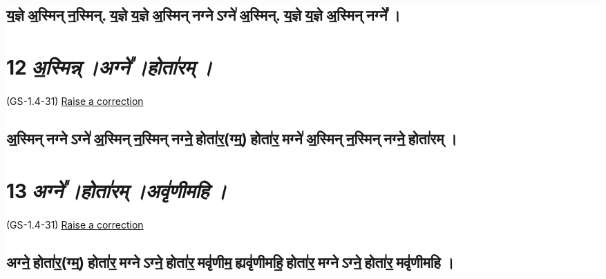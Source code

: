 ## य॒ज्ञे अ॒स्मिन् न॒स्मिन्. य॒ज्ञे य॒ज्ञे अ॒स्मिन् नग्ने ऽग्ने॑ अ॒स्मिन्. य॒ज्ञे य॒ज्ञे अ॒स्मिन् नग्ने᳚ । ##


# 12  _अ॒स्मिन्न् ।अग्ने᳚ ।होता॑रम् ।_ #  



(GS-1.4-31) [Raise a correction](https://github.com/hvram1/baraha2unicode/issues/new?title=Panchasat+-+TS+1.4.44.2+Vakhyam+-12&body=%E0%A4%85%E0%A5%92%E0%A4%B8%E0%A5%8D%E0%A4%AE%E0%A4%BF%E0%A4%A8%E0%A5%8D%E0%A4%A8%E0%A5%8D+%E0%A5%A4%E0%A4%85%E0%A4%97%E0%A5%8D%E0%A4%A8%E0%A5%87%E1%B3%9A+%E0%A5%A4%E0%A4%B9%E0%A5%8B%E0%A4%A4%E0%A4%BE%E0%A5%91%E0%A4%B0%E0%A4%AE%E0%A5%8D+%E0%A5%A4%0A%0A%0A%E0%A4%85%E0%A5%92%E0%A4%B8%E0%A5%8D%E0%A4%AE%E0%A4%BF%E0%A4%A8%E0%A5%8D+%E0%A4%A8%E0%A4%97%E0%A5%8D%E0%A4%A8%E0%A5%87+%E0%A4%BD%E0%A4%97%E0%A5%8D%E0%A4%A8%E0%A5%87%E0%A5%91+%E0%A4%85%E0%A5%92%E0%A4%B8%E0%A5%8D%E0%A4%AE%E0%A4%BF%E0%A4%A8%E0%A5%8D+%E0%A4%A8%E0%A5%92%E0%A4%B8%E0%A5%8D%E0%A4%AE%E0%A4%BF%E0%A4%A8%E0%A5%8D+%E0%A4%A8%E0%A4%97%E0%A5%8D%E0%A4%A8%E0%A5%87%E0%A5%92+%E0%A4%B9%E0%A5%8B%E0%A4%A4%E0%A4%BE%E0%A5%91%E0%A4%B0%E0%A5%92%28%E0%A4%97%E0%A5%8D%E0%A4%AE%E0%A5%8D%E0%A5%92%29+%E0%A4%B9%E0%A5%8B%E0%A4%A4%E0%A4%BE%E0%A5%91%E0%A4%B0%E0%A5%92+%E0%A4%AE%E0%A4%97%E0%A5%8D%E0%A4%A8%E0%A5%87%E0%A5%91+%E0%A4%85%E0%A5%92%E0%A4%B8%E0%A5%8D%E0%A4%AE%E0%A4%BF%E0%A4%A8%E0%A5%8D+%E0%A4%A8%E0%A5%92%E0%A4%B8%E0%A5%8D%E0%A4%AE%E0%A4%BF%E0%A4%A8%E0%A5%8D+%E0%A4%A8%E0%A4%97%E0%A5%8D%E0%A4%A8%E0%A5%87%E0%A5%92+%E0%A4%B9%E0%A5%8B%E0%A4%A4%E0%A4%BE%E0%A5%91%E0%A4%B0%E0%A4%AE%E0%A5%8D+%E0%A5%A4&labels=%E0%A4%A4%E0%A5%88%E0%A4%A4%E0%A5%8D%E0%A4%B0%E0%A4%BF%E0%A4%AF+%E0%A4%B8%E0%A4%82%E0%A4%B8%E0%A4%BF%E0%A4%A4%E0%A4%BE+%E0%A4%98%E0%A4%A8+%E0%A4%AA%E0%A4%BE%E0%A4%A0)

## अ॒स्मिन् नग्ने ऽग्ने॑ अ॒स्मिन् न॒स्मिन् नग्ने॒ होता॑र॒(ग्म्॒) होता॑र॒ मग्ने॑ अ॒स्मिन् न॒स्मिन् नग्ने॒ होता॑रम् । ##


# 13  _अग्ने᳚ ।होता॑रम् ।अवृ॑णीमहि ।_ #  



(GS-1.4-31) [Raise a correction](https://github.com/hvram1/baraha2unicode/issues/new?title=Panchasat+-+TS+1.4.44.2+Vakhyam+-13&body=%E0%A4%85%E0%A4%97%E0%A5%8D%E0%A4%A8%E0%A5%87%E1%B3%9A+%E0%A5%A4%E0%A4%B9%E0%A5%8B%E0%A4%A4%E0%A4%BE%E0%A5%91%E0%A4%B0%E0%A4%AE%E0%A5%8D+%E0%A5%A4%E0%A4%85%E0%A4%B5%E0%A5%83%E0%A5%91%E0%A4%A3%E0%A5%80%E0%A4%AE%E0%A4%B9%E0%A4%BF+%E0%A5%A4%0A%0A%0A%E0%A4%85%E0%A4%97%E0%A5%8D%E0%A4%A8%E0%A5%87%E0%A5%92+%E0%A4%B9%E0%A5%8B%E0%A4%A4%E0%A4%BE%E0%A5%91%E0%A4%B0%E0%A5%92%28%E0%A4%97%E0%A5%8D%E0%A4%AE%E0%A5%8D%E0%A5%92%29+%E0%A4%B9%E0%A5%8B%E0%A4%A4%E0%A4%BE%E0%A5%91%E0%A4%B0%E0%A5%92+%E0%A4%AE%E0%A4%97%E0%A5%8D%E0%A4%A8%E0%A5%87+%E0%A4%BD%E0%A4%97%E0%A5%8D%E0%A4%A8%E0%A5%87%E0%A5%92+%E0%A4%B9%E0%A5%8B%E0%A4%A4%E0%A4%BE%E0%A5%91%E0%A4%B0%E0%A5%92+%E0%A4%AE%E0%A4%B5%E0%A5%83%E0%A5%91%E0%A4%A3%E0%A5%80%E0%A4%AE%E0%A5%92+%E0%A4%B9%E0%A5%8D%E0%A4%AF%E0%A4%B5%E0%A5%83%E0%A5%91%E0%A4%A3%E0%A5%80%E0%A4%AE%E0%A4%B9%E0%A4%BF%E0%A5%92+%E0%A4%B9%E0%A5%8B%E0%A4%A4%E0%A4%BE%E0%A5%91%E0%A4%B0%E0%A5%92+%E0%A4%AE%E0%A4%97%E0%A5%8D%E0%A4%A8%E0%A5%87+%E0%A4%BD%E0%A4%97%E0%A5%8D%E0%A4%A8%E0%A5%87%E0%A5%92+%E0%A4%B9%E0%A5%8B%E0%A4%A4%E0%A4%BE%E0%A5%91%E0%A4%B0%E0%A5%92+%E0%A4%AE%E0%A4%B5%E0%A5%83%E0%A5%91%E0%A4%A3%E0%A5%80%E0%A4%AE%E0%A4%B9%E0%A4%BF+%E0%A5%A4&labels=%E0%A4%A4%E0%A5%88%E0%A4%A4%E0%A5%8D%E0%A4%B0%E0%A4%BF%E0%A4%AF+%E0%A4%B8%E0%A4%82%E0%A4%B8%E0%A4%BF%E0%A4%A4%E0%A4%BE+%E0%A4%98%E0%A4%A8+%E0%A4%AA%E0%A4%BE%E0%A4%A0)

## अग्ने॒ होता॑र॒(ग्म्॒) होता॑र॒ मग्ने ऽग्ने॒ होता॑र॒ मवृ॑णीम॒ ह्यवृ॑णीमहि॒ होता॑र॒ मग्ने ऽग्ने॒ होता॑र॒ मवृ॑णीमहि । ##
